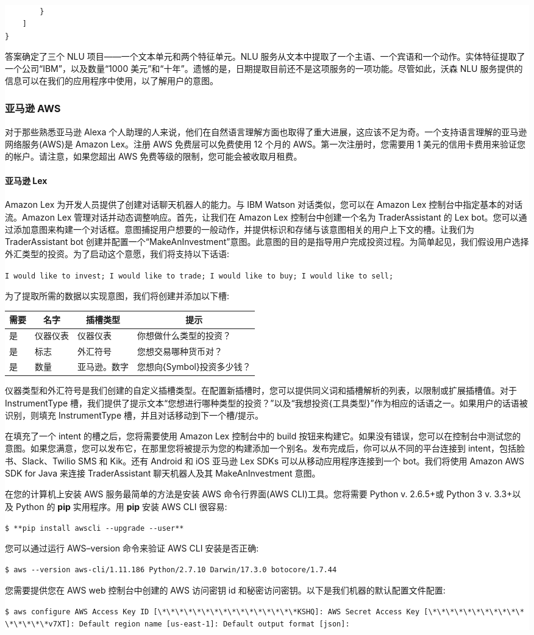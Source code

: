 ```
        }
    ]
} 
```

答案确定了三个 NLU 项目——一个文本单元和两个特征单元。NLU 服务从文本中提取了一个主语、一个宾语和一个动作。实体特征提取了一个公司“IBM”，以及数量“1000 美元”和“十年”。遗憾的是，日期提取目前还不是这项服务的一项功能。尽管如此，沃森 NLU 服务提供的信息可以在我们的应用程序中使用，以了解用户的意图。

### 亚马逊 AWS

对于那些熟悉亚马逊 Alexa 个人助理的人来说，他们在自然语言理解方面也取得了重大进展，这应该不足为奇。一个支持语言理解的亚马逊网络服务(AWS)是 Amazon Lex。注册 AWS 免费层可以免费使用 12 个月的 AWS。第一次注册时，您需要用 1 美元的信用卡费用来验证您的帐户。请注意，如果您超出 AWS 免费等级的限制，您可能会被收取月租费。

#### 亚马逊 Lex

Amazon Lex 为开发人员提供了创建对话聊天机器人的能力。与 IBM Watson 对话类似，您可以在 Amazon Lex 控制台中指定基本的对话流。Amazon Lex 管理对话并动态调整响应。首先，让我们在 Amazon Lex 控制台中创建一个名为 TraderAssistant 的 Lex bot。您可以通过添加意图来构建一个对话框。意图捕捉用户想要的一般动作，并提供标识和存储与该意图相关的用户上下文的槽。让我们为 TraderAssistant bot 创建并配置一个“MakeAnInvestment”意图。此意图的目的是指导用户完成投资过程。为简单起见，我们假设用户选择外汇类型的投资。为了启动这个意愿，我们将支持以下话语:

```
I would like to invest; I would like to trade; I would like to buy; I would like to sell; 
```

为了提取所需的数据以实现意图，我们将创建并添加以下槽:

| 需要 | 名字 | 插槽类型 | 提示 |
| --- | --- | --- | --- |
| 是 | 仪器仪表 | 仪器仪表 | 你想做什么类型的投资？ |
| 是 | 标志 | 外汇符号 | 您想交易哪种货币对？ |
| 是 | 数量 | 亚马逊。数字 | 您想向{Symbol}投资多少钱？ |

仪器类型和外汇符号是我们创建的自定义插槽类型。在配置新插槽时，您可以提供同义词和插槽解析的列表，以限制或扩展插槽值。对于 InstrumentType 槽，我们提供了提示文本“您想进行哪种类型的投资？”以及“我想投资{工具类型}”作为相应的话语之一。如果用户的话语被识别，则填充 InstrumentType 槽，并且对话移动到下一个槽/提示。

在填充了一个 intent 的槽之后，您将需要使用 Amazon Lex 控制台中的 build 按钮来构建它。如果没有错误，您可以在控制台中测试您的意图。如果您满意，您可以发布它，在那里您将被提示为您的构建添加一个别名。发布完成后，你可以从不同的平台连接到 intent，包括脸书、Slack、Twilio SMS 和 Kik。还有 Android 和 iOS 亚马逊 Lex SDKs 可以从移动应用程序连接到一个 bot。我们将使用 Amazon AWS SDK for Java 来连接 TraderAssistant 聊天机器人及其 MakeAnInvestment 意图。

在您的计算机上安装 AWS 服务最简单的方法是安装 AWS 命令行界面(AWS CLI)工具。您将需要 Python v. 2.6.5+或 Python 3 v. 3.3+以及 Python 的 **pip** 实用程序。用 **pip** 安装 AWS CLI 很容易:

```
$ **pip install awscli --upgrade --user** 
```

您可以通过运行 AWS–version 命令来验证 AWS CLI 安装是否正确:

```
$ aws --version aws-cli/1.11.186 Python/2.7.10 Darwin/17.3.0 botocore/1.7.44 
```

您需要提供您在 AWS web 控制台中创建的 AWS 访问密钥 id 和秘密访问密钥。以下是我们机器的默认配置文件配置:

```
$ aws configure AWS Access Key ID [\*\*\*\*\*\*\*\*\*\*\*\*\*\*\*\*KSHQ]: AWS Secret Access Key [\*\*\*\*\*\*\*\*\*\*\*\*\*\*\*\*v7XT]: Default region name [us-east-1]: Default output format [json]: 
```
